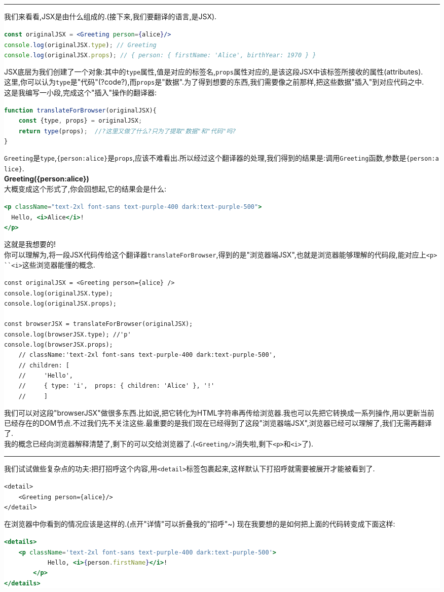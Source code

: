***

我们来看看,JSX是由什么组成的.(接下来,我们要翻译的语言,是JSX).  
```jsx
const originalJSX = <Greeting person={alice}/>
console.log(originalJSX.type); // Greeting
console.log(originalJSX.props); // { person: { firstName: 'Alice', birthYear: 1970 } }
```
JSX底层为我们创建了一个对象:其中的`type`属性,值是对应的标签名,`props`属性对应的,是该这段JSX中该标签所接收的属性(attributes).  
这里,你可以认为`type`是"代码"(?code?),而`props`是"数据".为了得到想要的东西,我们需要像之前那样,把这些数据"插入"到对应代码之中.  
这是我编写一小段,完成这个"插入"操作的翻译器:
```jsx
function translateForBrowser(originalJSX){
    const {type, props} = originalJSX;
    return type(props);  //?这里又做了什么?只为了提取"数据"和"代码"吗?
}
```
`Greeting`是`type`,`{person:alice}`是`props`,应该不难看出.所以经过这个翻译器的处理,我们得到的结果是:调用`Greeting`函数,参数是`{person:alice}`.  
**Greeting({person:alice})**  
大概变成这个形式了,你会回想起,它的结果会是什么:
```jsx
<p className="text-2xl font-sans text-purple-400 dark:text-purple-500">
  Hello, <i>Alice</i>!
</p>
```
这就是我想要的!  
你可以理解为,将一段JSX代码传给这个翻译器`translateForBrowser`,得到的是"浏览器端JSX",也就是浏览器能够理解的代码段,能对应上`<p>``<i>`这些浏览器能懂的概念.
```jsx{7-9}
const originalJSX = <Greeting person={alice} />
console.log(originalJSX.type);
console.log(originalJSX.props);

const browserJSX = translateForBrowser(originalJSX);
console.log(browserJSX.type); //'p'
console.log(browserJSX.props); 
    // className:'text-2xl font-sans text-purple-400 dark:text-purple-500',
    // children: [
    //     'Hello', 
    //     { type: 'i',  props: { children: 'Alice' }, '!'
    //     ] 
```
我们可以对这段"browserJSX"做很多东西.比如说,把它转化为HTML字符串再传给浏览器.我也可以先把它转换成一系列操作,用以更新当前已经存在的DOM节点.不过我们先不关注这些.最重要的是我们现在已经得到了这段"浏览器端JSX",浏览器已经可以理解了,我们无需再翻译了.  
我的概念已经向浏览器解释清楚了,剩下的可以交给浏览器了.(`<Greeting/>`消失啦,剩下`<p>`和`<i>`了).  
***

我们试试做些复杂点的功夫:把打招呼这个内容,用`<detail>`标签包裹起来,这样默认下打招呼就需要被展开才能被看到了.
```jsx{1,3}
<detail>
    <Greeting person={alice}/>
</detail>
```
在浏览器中你看到的情况应该是这样的.(点开"详情"可以折叠我的"招呼"~)
<CollapsableGreeting />
现在我要想的是如何把上面的代码转变成下面这样:
```jsx
<details>
    <p className='text-2xl font-sans text-purple-400 dark:text-purple-500'>
            Hello, <i>{person.firstName}</i>!
        </p>
</details>
```
